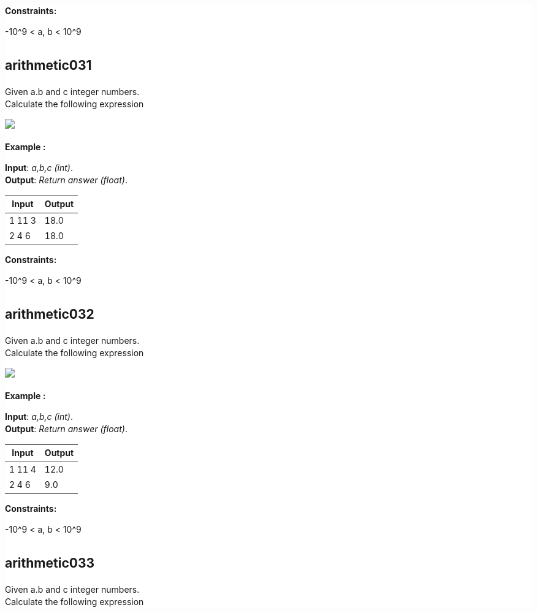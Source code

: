 **Constraints:** 

 -10^9 < a, b < 10^9

   ## arithmetic031
Given a.b and c integer numbers.\
Calculate the following expression


<img src="https://latex.codecogs.com/gif.latex?%5Cinline%20%5Cdpi%7B120%7D%20%5CLARGE%20%5Cfrac%7Ba&plus;b%7D%7B2%7D%5Ccdot%20c" />
 

**Example :**

**Input**: *a,b,c (int)*.\
**Output**: *Return answer (float)*.

|   **Input**   |   **Output**    |
|---------------|-----------------|
|1 11 3             |18.0             |
|2 4 6              |18.0                 |

**Constraints:** 

 -10^9 < a, b < 10^9


   ## arithmetic032
Given a.b and c integer numbers.\
Calculate the following expression


<img src="https://latex.codecogs.com/gif.latex?%5Cinline%20%5Cdpi%7B120%7D%20%5CLARGE%20%5Cfrac%7Ba&plus;b%7D%7B2%7D%5Ccdot%20%5Cfrac%7Bc%7D%7B2%7D" />
 

**Example :**

**Input**: *a,b,c (int)*.\
**Output**: *Return answer (float)*.

|   **Input**   |   **Output**    |
|---------------|-----------------|
|1 11 4             |12.0             |
|2 4 6              |9.0                 |

**Constraints:** 

 -10^9 < a, b < 10^9

## arithmetic033
Given a.b and c integer numbers.\
Calculate the following expression

